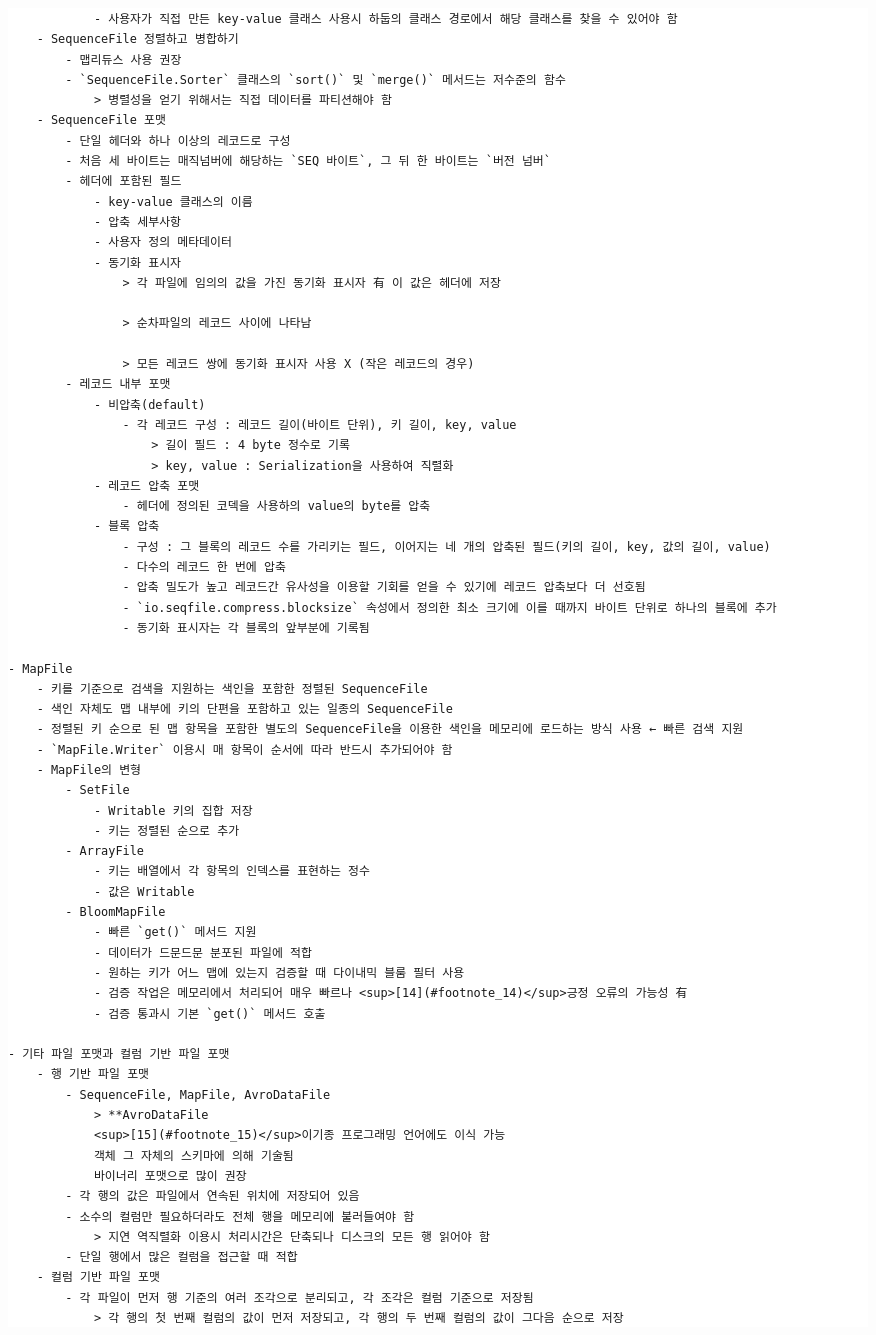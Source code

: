                - 사용자가 직접 만든 key-value 클래스 사용시 하둡의 클래스 경로에서 해당 클래스를 찾을 수 있어야 함
        - SequenceFile 정렬하고 병합하기
            - 맵리듀스 사용 권장
            - `SequenceFile.Sorter` 클래스의 `sort()` 및 `merge()` 메서드는 저수준의 함수
                > 병렬성을 얻기 위해서는 직접 데이터를 파티션해야 함
        - SequenceFile 포맷
            - 단일 헤더와 하나 이상의 레코드로 구성
            - 처음 세 바이트는 매직넘버에 해당하는 `SEQ 바이트`, 그 뒤 한 바이트는 `버전 넘버`
            - 헤더에 포함된 필드
                - key-value 클래스의 이름
                - 압축 세부사항
                - 사용자 정의 메타데이터
                - 동기화 표시자
                    > 각 파일에 임의의 값을 가진 동기화 표시자 有 이 값은 헤더에 저장

                    > 순차파일의 레코드 사이에 나타남
                    
                    > 모든 레코드 쌍에 동기화 표시자 사용 X (작은 레코드의 경우)
            - 레코드 내부 포맷
                - 비압축(default)
                    - 각 레코드 구성 : 레코드 길이(바이트 단위), 키 길이, key, value
                        > 길이 필드 : 4 byte 정수로 기록  
                        > key, value : Serialization을 사용하여 직렬화
                - 레코드 압축 포맷
                    - 헤더에 정의된 코덱을 사용하의 value의 byte를 압축
                - 블록 압축
                    - 구성 : 그 블록의 레코드 수를 가리키는 필드, 이어지는 네 개의 압축된 필드(키의 길이, key, 값의 길이, value)
                    - 다수의 레코드 한 번에 압축
                    - 압축 밀도가 높고 레코드간 유사성을 이용할 기회를 얻을 수 있기에 레코드 압축보다 더 선호됨
                    - `io.seqfile.compress.blocksize` 속성에서 정의한 최소 크기에 이를 때까지 바이트 단위로 하나의 블록에 추가
                    - 동기화 표시자는 각 블록의 앞부분에 기록됨

    - MapFile
        - 키를 기준으로 검색을 지원하는 색인을 포함한 정렬된 SequenceFile
        - 색인 자체도 맵 내부에 키의 단편을 포함하고 있는 일종의 SequenceFile
        - 정렬된 키 순으로 된 맵 항목을 포함한 별도의 SequenceFile을 이용한 색인을 메모리에 로드하는 방식 사용 ← 빠른 검색 지원
        - `MapFile.Writer` 이용시 매 항목이 순서에 따라 반드시 추가되어야 함
        - MapFile의 변형
            - SetFile
                - Writable 키의 집합 저장
                - 키는 정렬된 순으로 추가
            - ArrayFile
                - 키는 배열에서 각 항목의 인덱스를 표현하는 정수
                - 값은 Writable
            - BloomMapFile
                - 빠른 `get()` 메서드 지원
                - 데이터가 드문드문 분포된 파일에 적합
                - 원하는 키가 어느 맵에 있는지 검증할 때 다이내믹 블룸 필터 사용
                - 검증 작업은 메모리에서 처리되어 매우 빠르나 <sup>[14](#footnote_14)</sup>긍정 오류의 가능성 有
                - 검증 통과시 기본 `get()` 메서드 호출
    
    - 기타 파일 포맷과 컬럼 기반 파일 포맷
        - 행 기반 파일 포맷
            - SequenceFile, MapFile, AvroDataFile
                > **AvroDataFile  
                <sup>[15](#footnote_15)</sup>이기종 프로그래밍 언어에도 이식 가능  
                객체 그 자체의 스키마에 의해 기술됨  
                바이너리 포맷으로 많이 권장
            - 각 행의 값은 파일에서 연속된 위치에 저장되어 있음
            - 소수의 컬럼만 필요하더라도 전체 행을 메모리에 불러들여야 함
                > 지연 역직렬화 이용시 처리시간은 단축되나 디스크의 모든 행 읽어야 함
            - 단일 행에서 많은 컬럼을 접근할 때 적합
        - 컬럼 기반 파일 포맷
            - 각 파일이 먼저 행 기준의 여러 조각으로 분리되고, 각 조각은 컬럼 기준으로 저장됨
                > 각 행의 첫 번째 컬럼의 값이 먼저 저장되고, 각 행의 두 번째 컬럼의 값이 그다음 순으로 저장